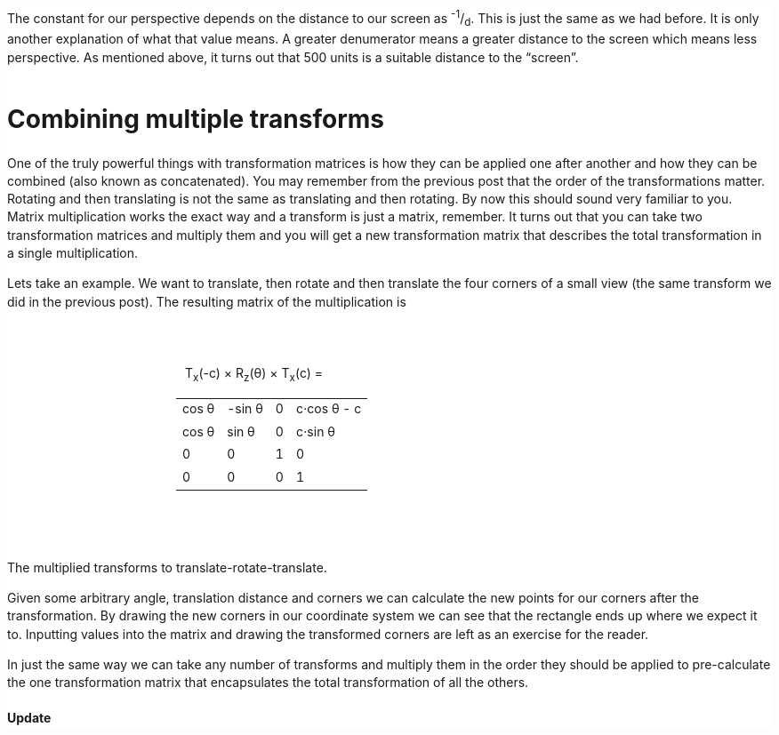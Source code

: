 The constant for our perspective depends on the distance to our screen as <sup>-1</sup>/<sub>d</sub>. This is just the same as we had before. It is only another explanation of what that value means. A greater denumerator means a greater distance to the screen which means less perspective. As mentioned above, it turns out that 500 units is a suitable distance to the “screen”.

# Combining multiple transforms

One of the truly powerful things with transformation matrices is how they can be applied one after another and how they can be combined (also known as concatenated). You may remember from the previous post that the order of the transformations matter. Rotating and then translating is not the same as translating and then rotating. By now this should sound very familiar to you. Matrix multiplication works the exact way and a transform is just a matrix, remember. It turns out that you can take two transformation matrices and multiply them and you will get a new transformation matrix that describes the total transformation in a single multiplication.

Lets take an example. We want to translate, then rotate and then translate the four corners of a small view (the same transform we did in the previous post). The resulting matrix of the multiplication is

<figure class="matrixFigure"><div role="math" aria-label="An example of a matrix that does both translate in one direction, then rotate and then translate back in the other direction."  style="margin: auto; margin-top: 15px; width: 480px; height: 200px; display: block; padding: 45px 0 5px;">
<span style="margin-left: 10px">T<sub>x</sub>(-c) × R<sub>z</sub>(θ) × T<sub>x</sub>(c) = </span>
<table class="matrixTable"><tbody><tr><td>cos θ</td>
<td>-sin θ</td>
<td>0</td>
<td>c⋅cos θ - c</td>
</tr><tr><td>cos θ</td>
<td>sin θ</td>
<td>0</td>
<td>c⋅sin θ</td>
</tr><tr><td>0</td>
<td>0</td>
<td>1</td>
<td>0</td>
</tr><tr><td>0</td>
<td>0</td>
<td>0</td>
<td>1</td>
</tr></tbody></table></div></figure>
<figcaption>The multiplied transforms to translate-rotate-translate.</figcaption>

Given some arbitrary angle, translation distance and corners we can calculate the new points for our corners after the transformation. By drawing the new corners in our coordinate system we can see that the rectangle ends up where we expect it to. Inputting values into the matrix and drawing the transformed corners are left as an exercise for the reader.

In just the same way we can take any number of transforms and multiply them in the order they should be applied to pre-calculate the one transformation matrix that encapsulates the total transformation of all the others.

#### **Update**
